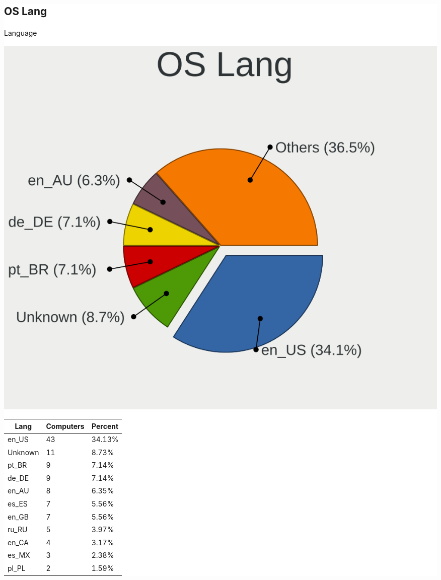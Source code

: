 OS Lang
-------

Language

![OS Lang](./All/images/pie_chart/os_lang.svg)


| Lang    | Computers | Percent |
|---------|-----------|---------|
| en_US   | 43        | 34.13%  |
| Unknown | 11        | 8.73%   |
| pt_BR   | 9         | 7.14%   |
| de_DE   | 9         | 7.14%   |
| en_AU   | 8         | 6.35%   |
| es_ES   | 7         | 5.56%   |
| en_GB   | 7         | 5.56%   |
| ru_RU   | 5         | 3.97%   |
| en_CA   | 4         | 3.17%   |
| es_MX   | 3         | 2.38%   |
| pl_PL   | 2         | 1.59%   |